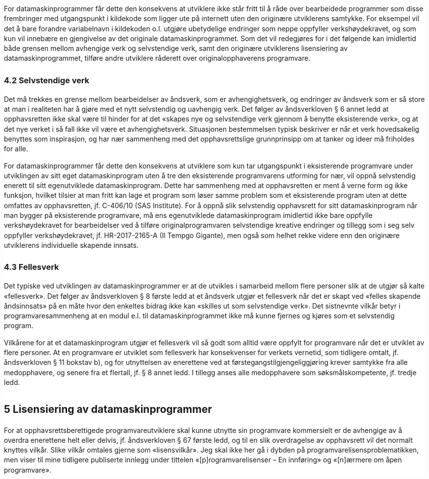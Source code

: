 For datamaskinprogrammer får dette den konsekvens at utviklere ikke står fritt til å råde over bearbeidede programmer som disse frembringer med utgangspunkt i kildekode som ligger ute på internett uten den originære utviklerens samtykke. For eksempel vil det å bare forandre variabelnavn i kildekoden o.l. utgjøre ubetydelige endringer som neppe oppfyller verkshøydekravet, og som kun vil innebære en gjengivelse av det originale datamaskinprogrammet. Som det vil redegjøres for i det følgende kan imidlertid både grensen mellom avhengige verk og selvstendige verk, samt den originære utviklerens lisensiering av datamaskinprogrammet, tilføre andre utviklere råderett over originalopphaverens programvare. 

### 4.2	Selvstendige verk

Det må trekkes en grense mellom bearbeidelser av åndsverk, som er avhengighetsverk, og endringer av åndsverk som er så store at man i realiteten har å gjøre med et nytt selvstendig og uavhengig verk. Det følger av åndsverkloven § 6 annet ledd at opphavsretten ikke skal være til hinder for at det «skapes nye og selvstendige verk gjennom å benytte eksisterende verk», og at det nye verket i så fall ikke vil være et avhengighetsverk. Situasjonen bestemmelsen typisk beskriver er når et verk hovedsakelig benyttes som inspirasjon, og har nær sammenheng med det opphavsrettslige grunnprinsipp om at tanker og ideer må friholdes for alle. 

For datamaskinprogrammer får dette den konsekvens at utviklere som kun tar utgangspunkt i eksisterende programvare under utviklingen av sitt eget datamaskinprogram uten å tre den eksisterende programvarens utforming for nær, vil oppnå selvstendig enerett til sitt egenutviklede datamaskinprogram. Dette har sammenheng med at opphavsretten er ment å verne form og ikke funksjon, hvilket tilsier at man fritt kan lage et program som løser samme problem som et eksisterende program uten at dette omfattes av opphavsretten, jf. C-406/10 (SAS Institute). For å oppnå slik selvstendig opphavsrett for sitt datamaskinprogram når man bygger på eksisterende programvare, må ens egenutviklede datamaskinprogram imidlertid ikke bare oppfylle verkshøydekravet for bearbeidelser ved å tilføre originalprogramvaren selvstendige kreative endringer og tillegg som i seg selv oppfyller verkshøydekravet, jf. HR-2017-2165-A (Il Tempgo Gigante), men også som helhet rekke videre enn den originære utviklerens individuelle skapende innsats.

### 4.3	Fellesverk

Det typiske ved utviklingen av datamaskinprogrammer er at de utvikles i samarbeid mellom flere personer slik at de utgjør så kalte «fellesverk». Det følger av åndsverkloven § 8 første ledd at et åndsverk utgjør et fellesverk når det er skapt ved «felles skapende åndsinnsats» på en måte hvor den enkeltes bidrag ikke kan «skilles ut som selvstendige verk». Det sistnevnte vilkår betyr i programvaresammenheng at en modul e.l. til datamaskinprogrammet ikke må kunne fjernes og kjøres som et selvstendig program. 

Vilkårene for at et datamaskinprogram utgjør et fellesverk vil så godt som alltid være oppfylt for programvare når det er utviklet av flere personer. At en programvare er utviklet som fellesverk har konsekvenser for verkets vernetid, som tidligere omtalt, jf. åndsverkloven § 11 bokstav b), og for utnyttelsen av enerettene ved at førstegangstilgjengeliggjøring krever samtykke fra alle medopphavere, og senere fra et flertall, jf. § 8 annet ledd. I tillegg anses alle medopphavere som søksmålskompetente, jf. tredje ledd. 


## 5	Lisensiering av datamaskinprogrammer

For at opphavsrettsberettigede programvareutviklere skal kunne utnytte sin programvare kommersielt er de avhengige av å overdra enerettene helt eller delvis, jf. åndsverkloven § 67 første ledd, og til en slik overdragelse av opphavsrett vil det normalt knyttes vilkår. Slike vilkår omtales gjerne som «lisensvilkår». Jeg skal ikke her gå i dybden på programvarelisensproblematikken, men viser til mine tidligere publiserte innlegg under tittelen «[p]rogramvarelisenser – En innføring» og «[n]ærmere om åpen programvare». 
